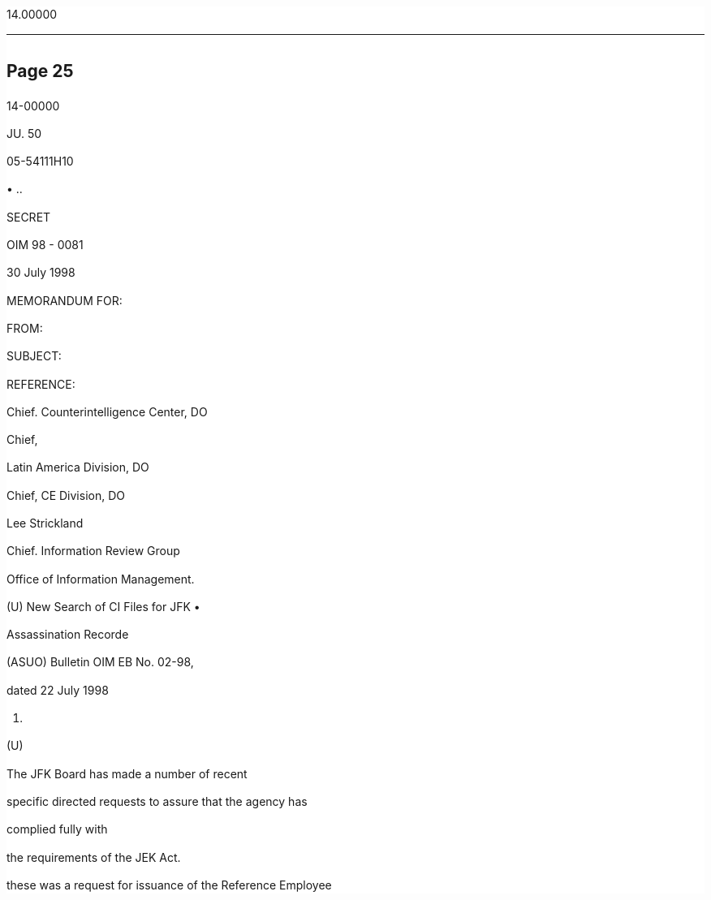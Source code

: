14.00000

---

## Page 25

14-00000

JU. 50

05-54111H10

• ..

SECRET

OIM 98 - 0081

30 July 1998

MEMORANDUM FOR:

FROM:

SUBJECT:

REFERENCE:

Chief. Counterintelligence Center, DO

Chief,

Latin America Division, DO

Chief, CE Division, DO

Lee Strickland

Chief. Information Review Group

Office of Information Management.

(U) New Search of CI Files for JFK •

Assassination Recorde

(ASUO) Bulletin OIM EB No. 02-98,

dated 22 July 1998

1.

(U)

The JFK Board has made a number of recent

specific directed requests to assure that the agency has

complied fully with

the requirements of the JEK Act.

these was a request for issuance of the Reference Employee
